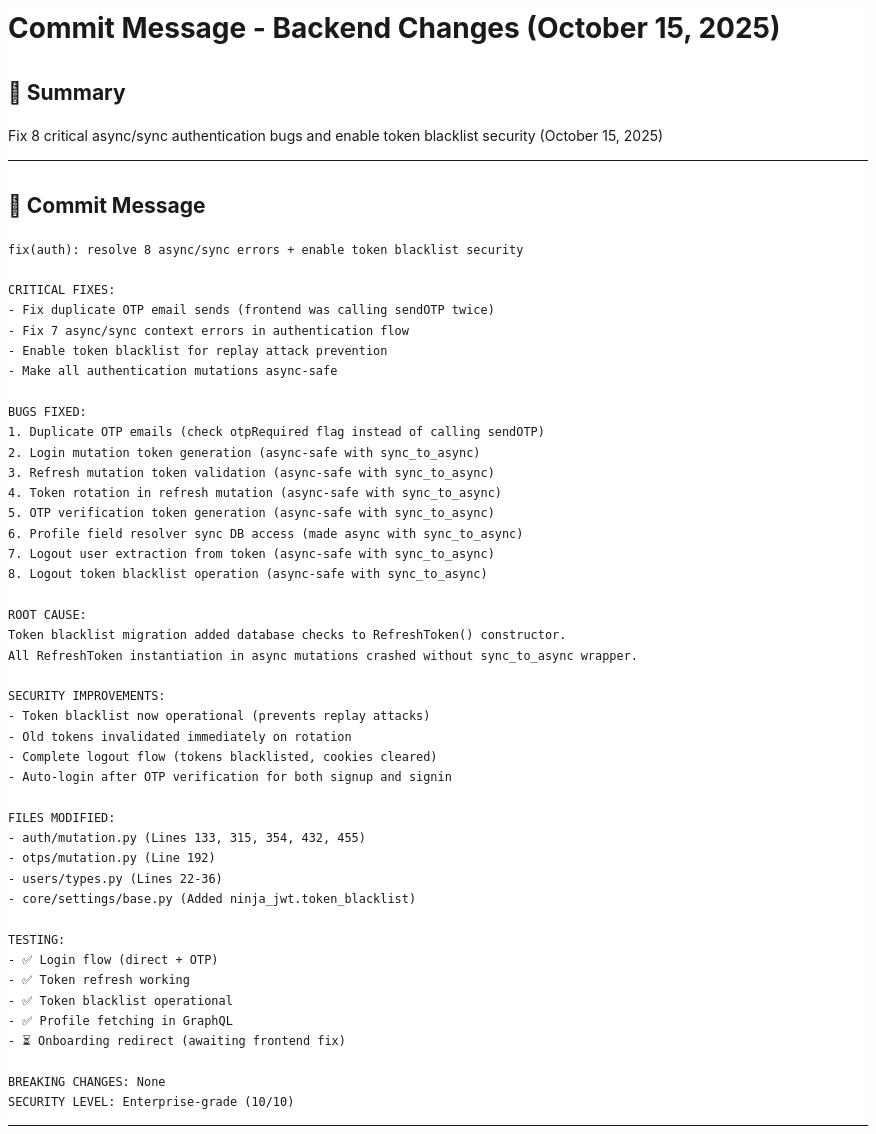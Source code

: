# Commit Message - Backend Changes (October 15, 2025)

## 🎯 Summary
Fix 8 critical async/sync authentication bugs and enable token blacklist security (October 15, 2025)

---

## 📝 Commit Message

```
fix(auth): resolve 8 async/sync errors + enable token blacklist security

CRITICAL FIXES:
- Fix duplicate OTP email sends (frontend was calling sendOTP twice)
- Fix 7 async/sync context errors in authentication flow
- Enable token blacklist for replay attack prevention
- Make all authentication mutations async-safe

BUGS FIXED:
1. Duplicate OTP emails (check otpRequired flag instead of calling sendOTP)
2. Login mutation token generation (async-safe with sync_to_async)
3. Refresh mutation token validation (async-safe with sync_to_async)
4. Token rotation in refresh mutation (async-safe with sync_to_async)
5. OTP verification token generation (async-safe with sync_to_async)
6. Profile field resolver sync DB access (made async with sync_to_async)
7. Logout user extraction from token (async-safe with sync_to_async)
8. Logout token blacklist operation (async-safe with sync_to_async)

ROOT CAUSE:
Token blacklist migration added database checks to RefreshToken() constructor.
All RefreshToken instantiation in async mutations crashed without sync_to_async wrapper.

SECURITY IMPROVEMENTS:
- Token blacklist now operational (prevents replay attacks)
- Old tokens invalidated immediately on rotation
- Complete logout flow (tokens blacklisted, cookies cleared)
- Auto-login after OTP verification for both signup and signin

FILES MODIFIED:
- auth/mutation.py (Lines 133, 315, 354, 432, 455)
- otps/mutation.py (Line 192)
- users/types.py (Lines 22-36)
- core/settings/base.py (Added ninja_jwt.token_blacklist)

TESTING:
- ✅ Login flow (direct + OTP)
- ✅ Token refresh working
- ✅ Token blacklist operational
- ✅ Profile fetching in GraphQL
- ⏳ Onboarding redirect (awaiting frontend fix)

BREAKING CHANGES: None
SECURITY LEVEL: Enterprise-grade (10/10)
```

---
